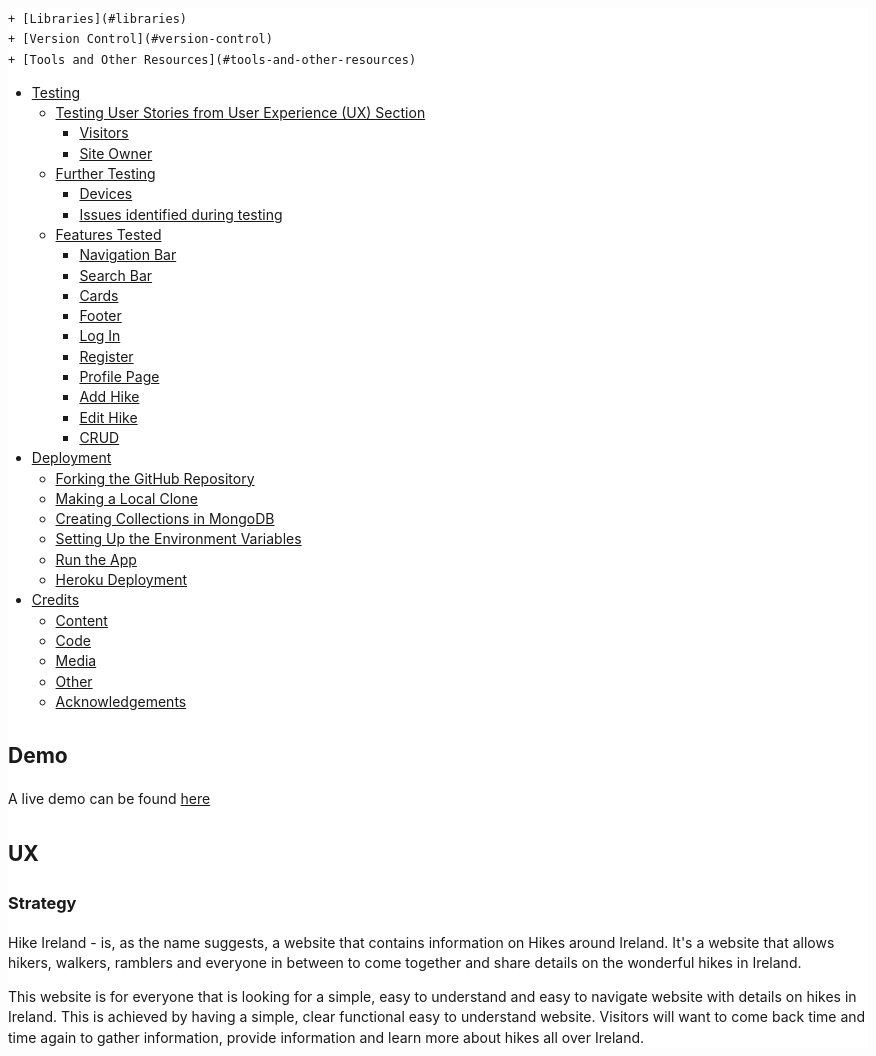     + [Libraries](#libraries)
    + [Version Control](#version-control)
    + [Tools and Other Resources](#tools-and-other-resources)
  * [Testing](#testing)
    + [Testing User Stories from User Experience (UX) Section](#testing-user-stories-from-user-experience--ux--section)
      - [Visitors](#visitors)
      - [Site Owner](#site-owner)
    + [Further Testing](#further-testing)
      - [Devices](#devices)
      - [Issues identified during testing](#issues-identified-during-testing)
    + [Features Tested](#features-tested)
      - [Navigation Bar](#navigation-bar-1)
      - [Search Bar](#search-bar)
      - [Cards](#cards)
      - [Footer](#footer-1)
      - [Log In](#log-in)
      - [Register](#register)
      - [Profile Page](#profile-page-2)
      - [Add Hike](#add-hike-1)
      - [Edit Hike](#edit-hike-2)
      - [CRUD](#crud)
  * [Deployment](#deployment)
    + [Forking the GitHub Repository](#forking-the-github-repository)
    + [Making a Local Clone](#making-a-local-clone)
    + [Creating Collections in MongoDB](#creating-collections-in-mongodb)
    + [Setting Up the Environment Variables](#setting-up-the-environment-variables)
    + [Run the App](#run-the-app)
    + [Heroku Deployment](#heroku-deployment)
  * [Credits](#credits)
    + [Content](#content)
    + [Code](#code)
    + [Media](#media)
    + [Other](#other)
    + [Acknowledgements](#acknowledgements)


## Demo 

A live demo can be found [here](https://hike-ireland-project.herokuapp.com/)

## UX 

### Strategy 

Hike Ireland - is, as the name suggests, a website that contains information on Hikes around Ireland. It's a 
website that allows hikers, walkers, ramblers and everyone in between to come together and 
share details on the wonderful hikes in Ireland. 

This website is for everyone that is looking for a simple, easy to 
understand and easy to navigate website with details on hikes in Ireland. This is achieved by 
having a simple, clear functional easy to understand website. Visitors will want to come back 
time and time again to gather information, provide information and learn more about hikes all over Ireland. 
